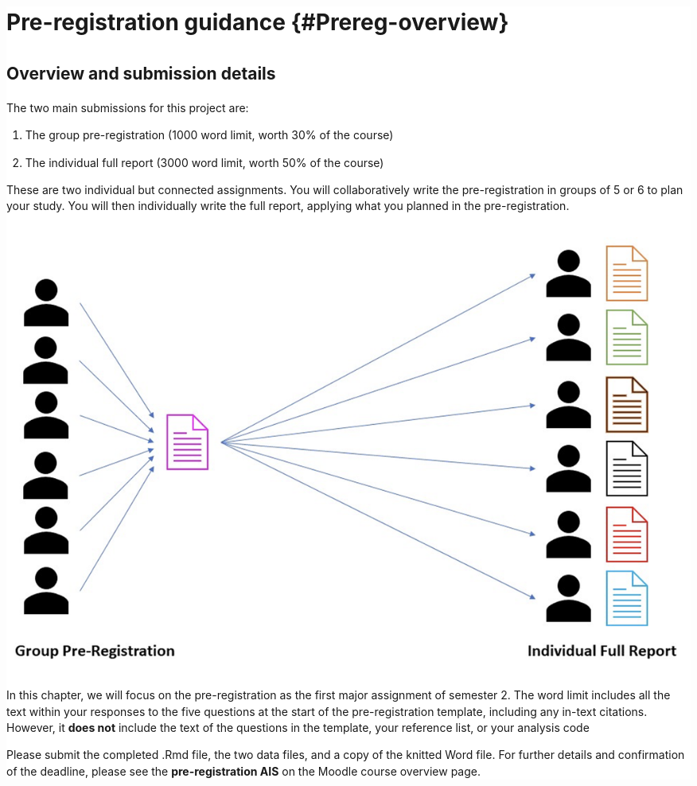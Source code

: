 

# Pre-registration guidance {#Prereg-overview}

## Overview and submission details

The two main submissions for this project are:

1. The group pre-registration (1000 word limit, worth 30% of the course)

2. The individual full report (3000 word limit, worth 50% of the course)

These are two individual but connected assignments. You will collaboratively write the pre-registration in groups of 5 or 6 to plan your study. You will then individually write the full report, applying what you planned in the pre-registration. 

<img src="images/prereg vs full report.png" title="Collaboratively write the pre-registration then individually write the full report" alt="Collaboratively write the pre-registration then individually write the full report" width="100%" style="display: block; margin: auto;" />

In this chapter, we will focus on the pre-registration as the first major assignment of semester 2. The word limit includes all the text within your responses to the five questions at the start of the pre-registration template, including any in-text citations. However, it **does not** include the text of the questions in the template, your reference list, or your analysis code

Please submit the completed .Rmd file, the two data files, and a copy of the knitted Word file. For further details and confirmation of the deadline, please see the **pre-registration AIS** on the Moodle course overview page.
